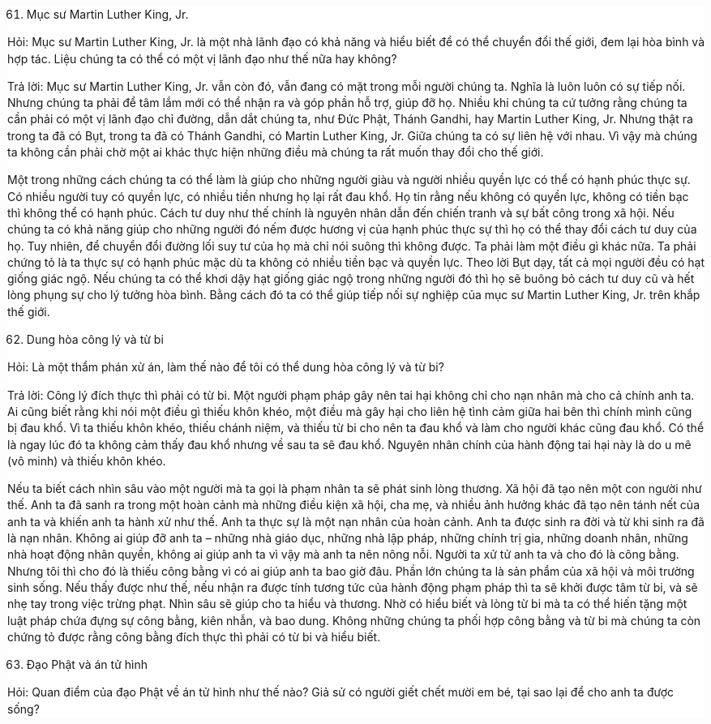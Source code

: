 61. Mục sư Martin Luther King, Jr.

Hỏi: Mục sư Martin Luther King, Jr. là một nhà lãnh đạo có khả năng và hiểu biết để có thể chuyển đổi thế giới, đem lại hòa bình và hợp tác. Liệu chúng ta có thể có một vị lãnh đạo như thế nữa hay không?

Trả lời: Mục sư Martin Luther King, Jr. vẫn còn đó, vẫn đang có mặt trong mỗi người chúng ta. Nghĩa là luôn luôn có sự tiếp nối. Nhưng chúng ta phải để tâm lắm mới có thể nhận ra và góp phần hỗ trợ, giúp đỡ họ. Nhiều khi chúng ta cứ tưởng rằng chúng ta cần phải có một vị lãnh đạo chỉ đường, dẫn dắt chúng ta, như Đức Phật, Thánh Gandhi, hay Martin Luther King, Jr. Nhưng thật ra trong ta đã có Bụt, trong ta đã có Thánh Gandhi, có Martin Luther King, Jr. Giữa chúng ta có sự liên hệ với nhau. Vì vậy mà chúng ta không cần phải chờ một ai khác thực hiện những điều mà chúng ta rất muốn thay đổi cho thế giới.

Một trong những cách chúng ta có thể làm là giúp cho những người giàu và người nhiều quyền lực có thể có hạnh phúc thực sự. Có nhiều người tuy có quyền lực, có nhiều tiền nhưng họ lại rất đau khổ. Họ tin rằng nếu không có quyền lực, không có tiền bạc thì không thể có hạnh phúc. Cách tư duy như thế chính là nguyên nhân dẫn đến chiến tranh và sự bất công trong xã hội. Nếu chúng ta có khả năng giúp cho những người đó nếm được hương vị của hạnh phúc thực sự thì họ có thể thay đổi cách tư duy của họ. Tuy nhiên, để chuyển đổi đường lối suy tư của họ mà chỉ nói suông thì không được. Ta phải làm một điều gì khác nữa. Ta phải chứng tỏ là ta thực sự có hạnh phúc mặc dù ta không có nhiều tiền bạc và quyền lực. Theo lời Bụt dạy, tất cả mọi người đều có hạt giống giác ngộ. Nếu chúng ta có thể khơi dậy hạt giống giác ngộ trong những người đó thì họ sẽ buông bỏ cách tư duy cũ và hết lòng phụng sự cho lý tưởng hòa bình. Bằng cách đó ta có thể giúp tiếp nối sự nghiệp của mục sư Martin Luther King, Jr. trên khắp thế giới.

62. Dung hòa công lý và từ bi

Hỏi: Là một thẩm phán xử án, làm thế nào để tôi có thể dung hòa công lý và từ bi?

Trả lời: Công lý đích thực thì phải có từ bi. Một người phạm pháp gây nên tai hại không chỉ cho nạn nhân mà cho cả chính anh ta. Ai cũng biết rằng khi nói một điều gì thiếu khôn khéo, một điều mà gây hại cho liên hệ tình cảm giữa hai bên thì chính mình cũng bị đau khổ. Vì ta thiếu khôn khéo, thiếu chánh niệm, và thiếu từ bi cho nên ta đau khổ và làm cho người khác cũng đau khổ. Có thể là ngay lúc đó ta không cảm thấy đau khổ nhưng về sau ta sẽ đau khổ. Nguyên nhân chính của hành động tai hại này là do u mê (vô minh) và thiếu khôn khéo.

Nếu ta biết cách nhìn sâu vào một người mà ta gọi là phạm nhân ta sẽ phát sinh lòng thương. Xã hội đã tạo nên một con người như thế. Anh ta đã sanh ra trong một hoàn cảnh mà những điều kiện xã hội, cha mẹ, và nhiều ảnh hưởng khác đã tạo nên tánh nết của anh ta và khiến anh ta hành xử như thế. Anh ta thực sự là một nạn nhân của hoàn cảnh. Anh ta được sinh ra đời và từ khi sinh ra đã là nạn nhân. Không ai giúp đỡ anh ta – những nhà giáo dục, những nhà lập pháp, những chính trị gia, những doanh nhân, những nhà hoạt động nhân quyền, không ai giúp anh ta vì vậy mà anh ta nên nông nỗi. Người ta xử tử anh ta và cho đó là công bằng. Nhưng tôi thì cho đó là thiếu công bằng vì có ai giúp anh ta bao giờ đâu. Phần lớn chúng ta là sản phẩm của xã hội và môi trường sinh sống. Nếu thấy được như thế, nếu nhận ra được tính tương tức của hành động phạm pháp thì ta sẽ khởi được tâm từ bi, và sẽ nhẹ tay trong việc trừng phạt. Nhìn sâu sẽ giúp cho ta hiểu và thương. Nhờ có hiểu biết và lòng từ bi mà ta có thể hiến tặng một luật pháp chứa đựng sự công bằng, kiên nhẫn, và bao dung. Không những chúng ta phối hợp công bằng và từ bi mà chúng ta còn chứng tỏ được rằng công bằng đích thực thì phải có từ bi và hiểu biết.

63. Đạo Phật và án tử hình

Hỏi: Quan điểm của đạo Phật về án tử hình như thế nào? Giả sử có người giết chết mười em bé, tại sao lại để cho anh ta được sống?
